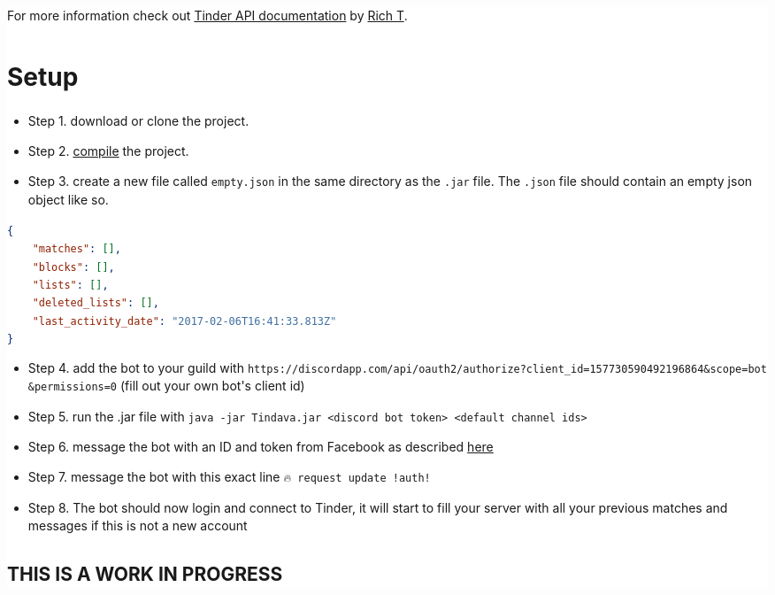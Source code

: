 For more information check out <a href="https://gist.github.com/rtt/10403467">Tinder API documentation</a> by <a href="https://gist.github.com/rtt">Rich T</a>.

# Setup
* Step 1. download or clone the project.

* Step 2. <a href="#compile-with-gradle">compile</a> the project.

* Step 3. create a new file called `empty.json` in the same directory as the `.jar` file.
The `.json` file should contain an empty json object like so.
```JSON
{
	"matches": [],
	"blocks": [],
	"lists": [],
	"deleted_lists": [],
	"last_activity_date": "2017-02-06T16:41:33.813Z"
}
```

* Step 4. add the bot to your guild with `https://discordapp.com/api/oauth2/authorize?client_id=157730590492196864&scope=bot&permissions=0` (fill out your own bot's client id)

* Step 5. run the .jar file with `java -jar Tindava.jar <discord bot token> <default channel ids>`

* Step 6. message the bot with an ID and token from Facebook as described <a href="#discord-commands">here</a>

* Step 7. message the bot with this exact line `🔥 request update !auth!`

* Step 8. The bot should now login and connect to Tinder, it will start to fill your server with all your previous matches and messages if this is not a new account
## THIS IS A WORK IN PROGRESS

